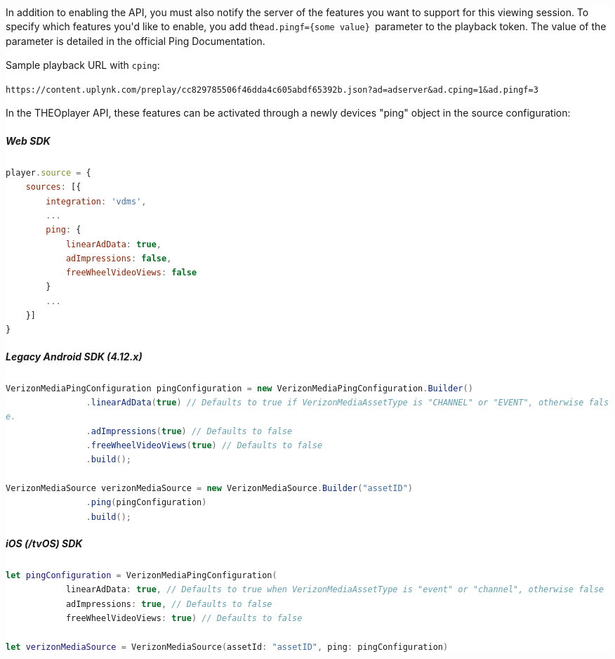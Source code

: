 In addition to enabling the API, you must also notify the server of the features you want to support for this viewing session. To specify which features you'd like to enable, you add the`ad.pingf={some value} `parameter to the playback token. The value of the parameter is detailed in the official Ping Documentation.

Sample playback URL with `cping`:

`https://content.uplynk.com/preplay/cc829785506f46dda4c605abdf65392b.json?ad=adserver&ad.cping=1&ad.pingf=3`

In the THEOplayer API, these features can be activated through a newly devices "ping" object in the source configuration:

##### Web SDK

```js
player.source = {
    sources: [{
        integration: 'vdms',
        ...
        ping: {
            linearAdData: true,
            adImpressions: false,
            freeWheelVideoViews: false
        }
        ...
    }]
}
```

##### Legacy Android SDK (4.12.x)

```java
VerizonMediaPingConfiguration pingConfiguration = new VerizonMediaPingConfiguration.Builder()
                .linearAdData(true) // Defaults to true if VerizonMediaAssetType is "CHANNEL" or "EVENT", otherwise false.
                .adImpressions(true) // Defaults to false
                .freeWheelVideoViews(true) // Defaults to false
                .build();

VerizonMediaSource verizonMediaSource = new VerizonMediaSource.Builder("assetID")
                .ping(pingConfiguration)
                .build();
```

##### iOS (/tvOS) SDK

```swift
let pingConfiguration = VerizonMediaPingConfiguration(
            linearAdData: true, // Defaults to true when VerizonMediaAssetType is "event" or "channel", otherwise false
            adImpressions: true, // Defaults to false
            freeWheelVideoViews: true) // Defaults to false

let verizonMediaSource = VerizonMediaSource(assetId: "assetID", ping: pingConfiguration)
```
